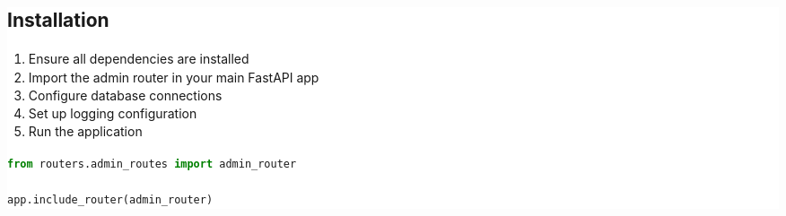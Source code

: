 ## Installation

1. Ensure all dependencies are installed
2. Import the admin router in your main FastAPI app
3. Configure database connections
4. Set up logging configuration
5. Run the application

```python
from routers.admin_routes import admin_router

app.include_router(admin_router)
```
